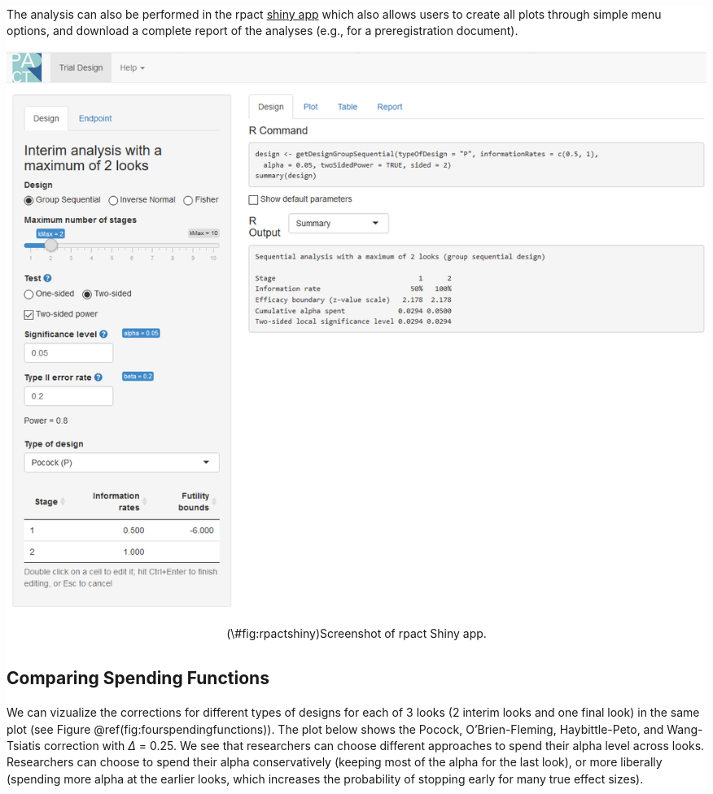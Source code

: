 The analysis can also be performed in the rpact [shiny app](https://rpact.shinyapps.io/public/) which also allows users to create all plots through simple menu options, and download a complete report of the analyses (e.g., for a preregistration document). 

<div class="figure" style="text-align: center">
<img src="images/RPact1.png" alt="Screenshot of rpact Shiny app." width="100%" />
<p class="caption">(\#fig:rpactshiny)Screenshot of rpact Shiny app.</p>
</div>

## Comparing Spending Functions

We can vizualize the corrections for different types of designs for each of 3 looks (2 interim looks and one final look) in the same plot (see Figure \@ref(fig:fourspendingfunctions)). The plot below shows the Pocock, O’Brien-Fleming, Haybittle-Peto, and Wang-Tsiatis correction with $\Delta$ = 0.25. We see that researchers can choose different approaches to spend their alpha level across looks. Researchers can choose to spend their alpha conservatively (keeping most of the alpha for the last look), or more liberally (spending more alpha at the earlier looks, which increases the probability of stopping early for many true effect sizes). 
